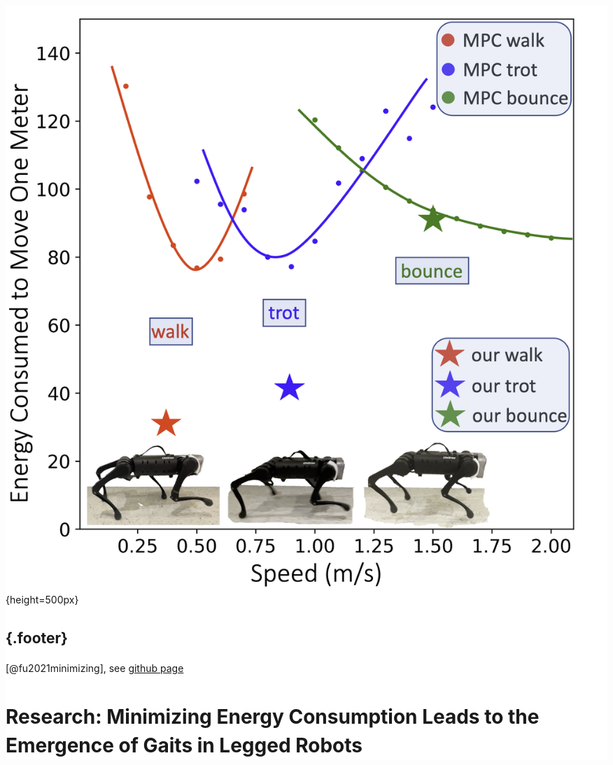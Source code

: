 ![](../data/03/mpc_energy.png){height=500px}

## {.footer}

[@fu2021minimizing], see [github page](https://energy-locomotion.github.io)

# Research: Minimizing Energy Consumption Leads to the Emergence of Gaits in Legged Robots 
